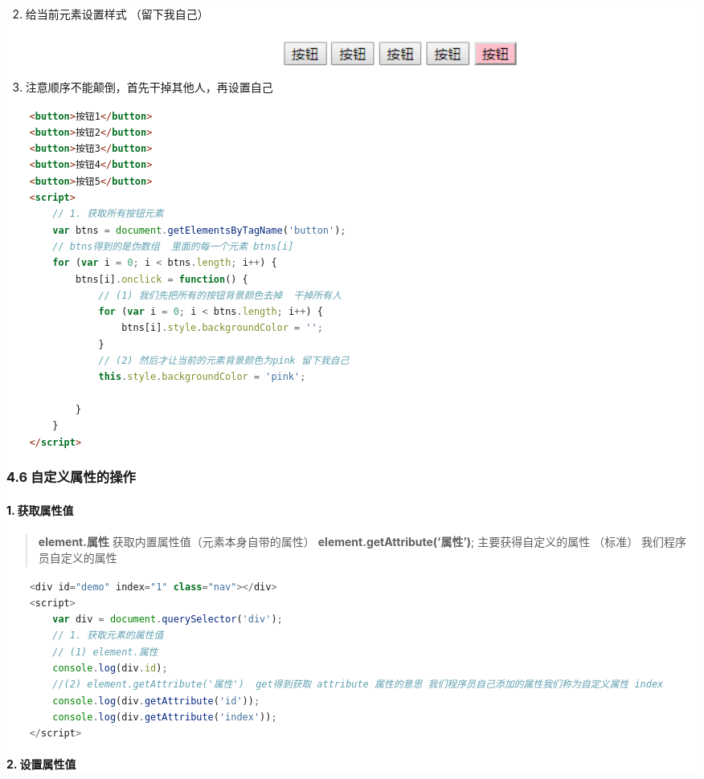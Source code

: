 2. 给当前元素设置样式 （留下我自己）

3. 注意顺序不能颠倒，首先干掉其他人，再设置自己
![w5](../img/w5.png)

```html
    <button>按钮1</button>
    <button>按钮2</button>
    <button>按钮3</button>
    <button>按钮4</button>
    <button>按钮5</button>
    <script>
        // 1. 获取所有按钮元素
        var btns = document.getElementsByTagName('button');
        // btns得到的是伪数组  里面的每一个元素 btns[i]
        for (var i = 0; i < btns.length; i++) {
            btns[i].onclick = function() {
                // (1) 我们先把所有的按钮背景颜色去掉  干掉所有人
                for (var i = 0; i < btns.length; i++) {
                    btns[i].style.backgroundColor = '';
                }
                // (2) 然后才让当前的元素背景颜色为pink 留下我自己
                this.style.backgroundColor = 'pink';

            }
        }
    </script>
```
### 4.6 自定义属性的操作

#### 1. 获取属性值

>**element.属性** 获取内置属性值（元素本身自带的属性）
>**element.getAttribute(‘属性’)**; 主要获得自定义的属性 （标准） 我们程序员自定义的属性

```js
    <div id="demo" index="1" class="nav"></div>
    <script>
        var div = document.querySelector('div');
        // 1. 获取元素的属性值
        // (1) element.属性
        console.log(div.id);
        //(2) element.getAttribute('属性')  get得到获取 attribute 属性的意思 我们程序员自己添加的属性我们称为自定义属性 index
        console.log(div.getAttribute('id'));
        console.log(div.getAttribute('index'));
	</script>
```
#### 2. 设置属性值
